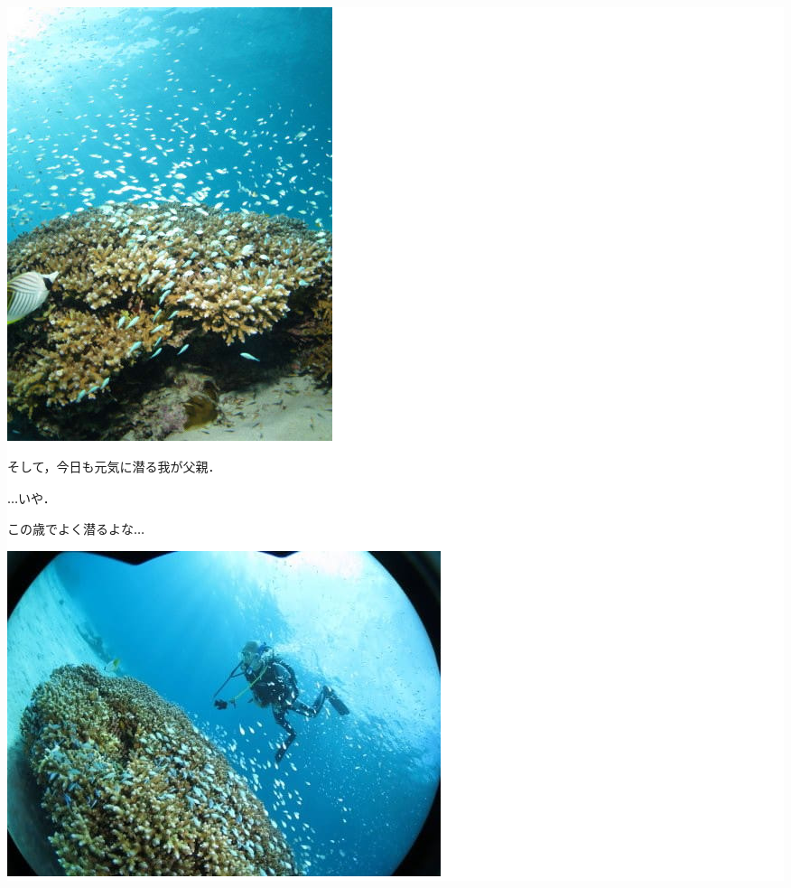 ![acdfecd067fc27a5c92b3e4935432cf0.jpg](images/acdfecd067fc27a5c92b3e4935432cf0.jpg)







そして，今日も元気に潜る我が父親．


…いや．


この歳でよく潜るよな…




![e10f6795f6d42543262a39299a86a14c.jpg](images/e10f6795f6d42543262a39299a86a14c.jpg)

